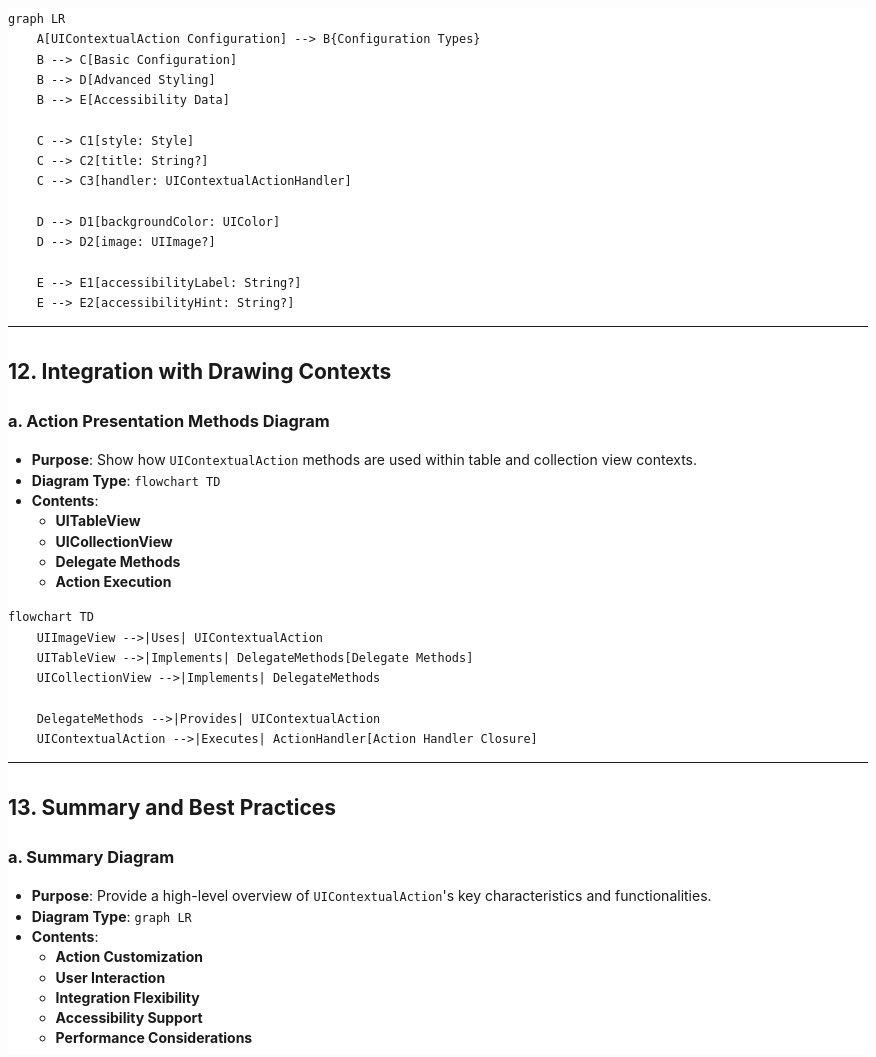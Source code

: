 ```mermaid
graph LR
    A[UIContextualAction Configuration] --> B{Configuration Types}
    B --> C[Basic Configuration]
    B --> D[Advanced Styling]
    B --> E[Accessibility Data]

    C --> C1[style: Style]
    C --> C2[title: String?]
    C --> C3[handler: UIContextualActionHandler]

    D --> D1[backgroundColor: UIColor]
    D --> D2[image: UIImage?]

    E --> E1[accessibilityLabel: String?]
    E --> E2[accessibilityHint: String?]
```

---

## **12. Integration with Drawing Contexts**

### **a. Action Presentation Methods Diagram**
- **Purpose**: Show how `UIContextualAction` methods are used within table and collection view contexts.
- **Diagram Type**: `flowchart TD`
- **Contents**:
  - **UITableView**
  - **UICollectionView**
  - **Delegate Methods**
  - **Action Execution**

```mermaid
flowchart TD
    UIImageView -->|Uses| UIContextualAction
    UITableView -->|Implements| DelegateMethods[Delegate Methods]
    UICollectionView -->|Implements| DelegateMethods

    DelegateMethods -->|Provides| UIContextualAction
    UIContextualAction -->|Executes| ActionHandler[Action Handler Closure]
```

---

## **13. Summary and Best Practices**

### **a. Summary Diagram**
- **Purpose**: Provide a high-level overview of `UIContextualAction`'s key characteristics and functionalities.
- **Diagram Type**: `graph LR`
- **Contents**:
  - **Action Customization**
  - **User Interaction**
  - **Integration Flexibility**
  - **Accessibility Support**
  - **Performance Considerations**
